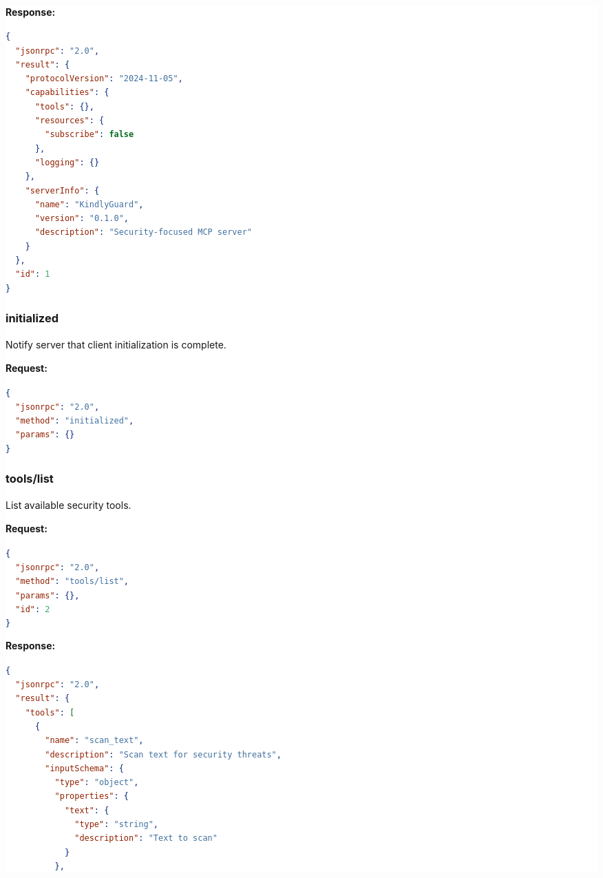 **Response:**
```json
{
  "jsonrpc": "2.0",
  "result": {
    "protocolVersion": "2024-11-05",
    "capabilities": {
      "tools": {},
      "resources": {
        "subscribe": false
      },
      "logging": {}
    },
    "serverInfo": {
      "name": "KindlyGuard",
      "version": "0.1.0",
      "description": "Security-focused MCP server"
    }
  },
  "id": 1
}
```

### initialized

Notify server that client initialization is complete.

**Request:**
```json
{
  "jsonrpc": "2.0",
  "method": "initialized",
  "params": {}
}
```

### tools/list

List available security tools.

**Request:**
```json
{
  "jsonrpc": "2.0",
  "method": "tools/list",
  "params": {},
  "id": 2
}
```

**Response:**
```json
{
  "jsonrpc": "2.0",
  "result": {
    "tools": [
      {
        "name": "scan_text",
        "description": "Scan text for security threats",
        "inputSchema": {
          "type": "object",
          "properties": {
            "text": {
              "type": "string",
              "description": "Text to scan"
            }
          },
```